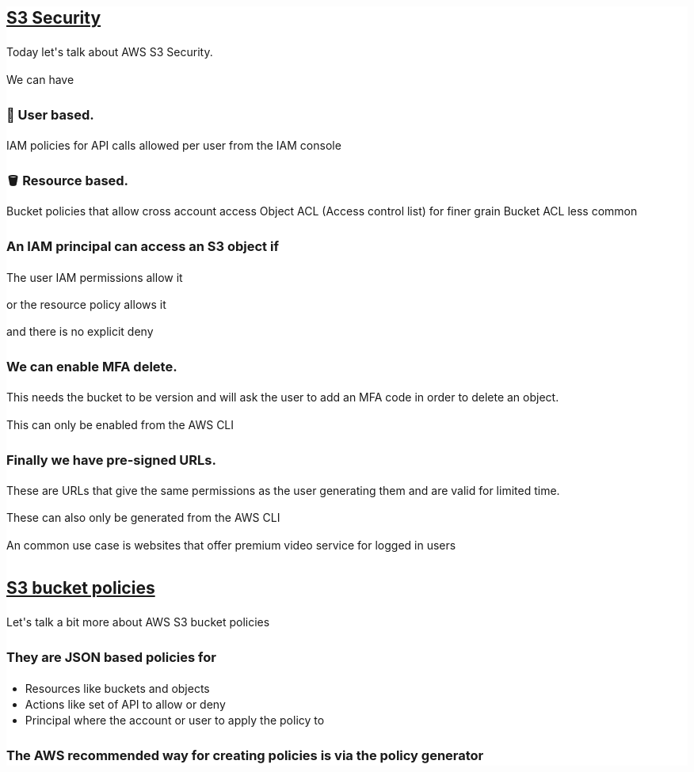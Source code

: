 ## <a href="https://twitter.com/harrisgeo88/status/1374708346742140928" target=”_blank” rel="noopener noreferrer">S3 Security</a>

Today let's talk about AWS S3 Security.

We can have

### 👤 User based.

IAM policies for API calls allowed per user from the IAM console

### 🪣 Resource based.

Bucket policies that allow cross account access
Object ACL (Access control list) for finer grain
Bucket ACL less common

### An IAM principal can access an S3 object if

The user IAM permissions allow it

or the resource policy allows it

and there is no explicit deny

### We can enable MFA delete.

This needs the bucket to be version and will ask the user to add an MFA code in order to delete an object.

This can only be enabled from the AWS CLI

### Finally we have pre-signed URLs.

These are URLs that give the same permissions as the user generating them and are valid for limited time.

These can also only be generated from the AWS CLI

An common use case is websites that offer premium video service for logged in users

## <a href="https://www.notion.so/AWS-learn-in-public-week-5-S3-bf3a5f7a58214419bc129cac30251ad1" target=”_blank” rel="noopener noreferrer">S3 bucket policies</a>

Let's talk a bit more about AWS S3 bucket policies

### They are JSON based policies for

- Resources like buckets and objects
- Actions like set of API  to allow or deny
- Principal where the account or user to apply the policy to

### The AWS recommended way for creating policies is via the policy generator
